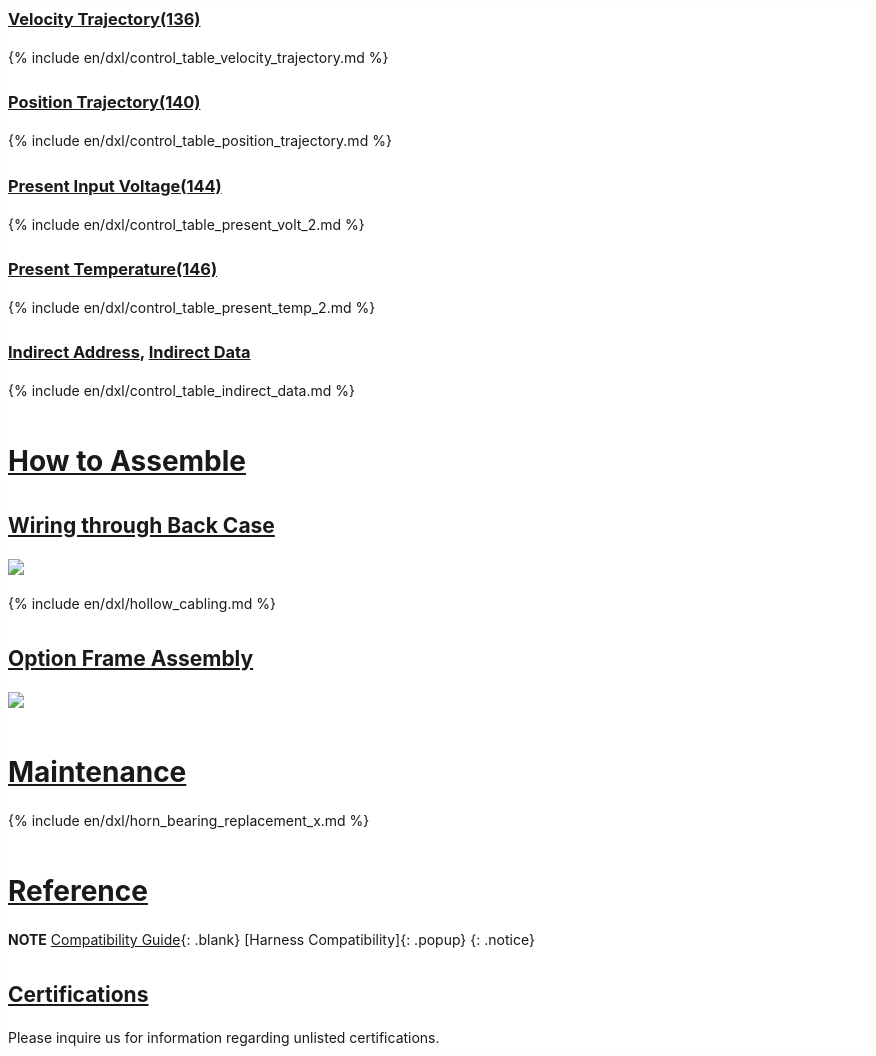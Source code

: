 ### <a name="velocity-trajectory"></a>**[Velocity Trajectory(136)](#velocity-trajectory136)**
{% include en/dxl/control_table_velocity_trajectory.md %}

### <a name="position-trajectory"></a>**[Position Trajectory(140)](#position-trajectory140)**
{% include en/dxl/control_table_position_trajectory.md %}

### <a name="present-input-voltage"></a>**[Present Input Voltage(144)](#present-input-voltage144)**
{% include en/dxl/control_table_present_volt_2.md %}

### <a name="present-temperature"></a>**[Present Temperature(146)](#present-temperature146)**
{% include en/dxl/control_table_present_temp_2.md %}

### <a name="indirect-address"></a><a name="indirect-data"></a>**[Indirect Address](#indirect-address)**, **[Indirect Data](#indirect-data)**
{% include en/dxl/control_table_indirect_data.md %}

# [How to Assemble](#how-to-assemble)

## [Wiring through Back Case](#wiring-through-back-case)

![](/assets/images/dxl/x/wiring_through_back_case.jpg)

{% include en/dxl/hollow_cabling.md %}

## [Option Frame Assembly](#option-frame-assembly)

![](/assets/images/dxl/x/x430_option_frame.jpg)

# [Maintenance](#maintenance)

{% include en/dxl/horn_bearing_replacement_x.md %}

# [Reference](#reference)

**NOTE**
[Compatibility Guide]{: .blank}
[Harness Compatibility]{: .popup}
{: .notice}

## [Certifications](#certifications)
Please inquire us for information regarding unlisted certifications.


[X_430_idle_ref.pdf]: http://www.robotis.com/service/download.php?no=157
[X-430_idle_ref.dwg]: http://www.robotis.com/service/download.php?no=156
[x-430_idle.stp]: http://www.robotis.com/service/download.php?no=158
[Compatibility Guide]: http://en.robotis.com/service/compatibility_table.php?cate=dx